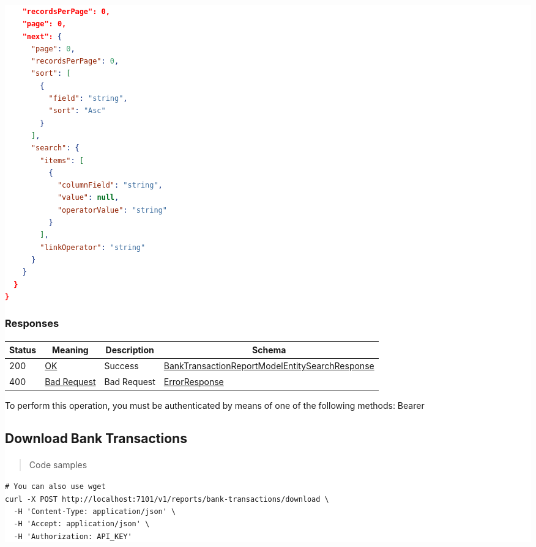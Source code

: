 ```json
    "recordsPerPage": 0,
    "page": 0,
    "next": {
      "page": 0,
      "recordsPerPage": 0,
      "sort": [
        {
          "field": "string",
          "sort": "Asc"
        }
      ],
      "search": {
        "items": [
          {
            "columnField": "string",
            "value": null,
            "operatorValue": "string"
          }
        ],
        "linkOperator": "string"
      }
    }
  }
}
```

<h3 id="get-bank-transactions-report-responses">Responses</h3>

|Status|Meaning|Description|Schema|
|---|---|---|---|
|200|[OK](https://tools.ietf.org/html/rfc7231#section-6.3.1)|Success|[BankTransactionReportModelEntitySearchResponse](#schemabanktransactionreportmodelentitysearchresponse)|
|400|[Bad Request](https://tools.ietf.org/html/rfc7231#section-6.5.1)|Bad Request|[ErrorResponse](#schemaerrorresponse)|

<aside class="warning">
To perform this operation, you must be authenticated by means of one of the following methods:
Bearer
</aside>

## Download Bank Transactions

<a id="opIdDownload Bank Transactions"></a>

> Code samples

```shell
# You can also use wget
curl -X POST http://localhost:7101/v1/reports/bank-transactions/download \
  -H 'Content-Type: application/json' \
  -H 'Accept: application/json' \
  -H 'Authorization: API_KEY'

```

